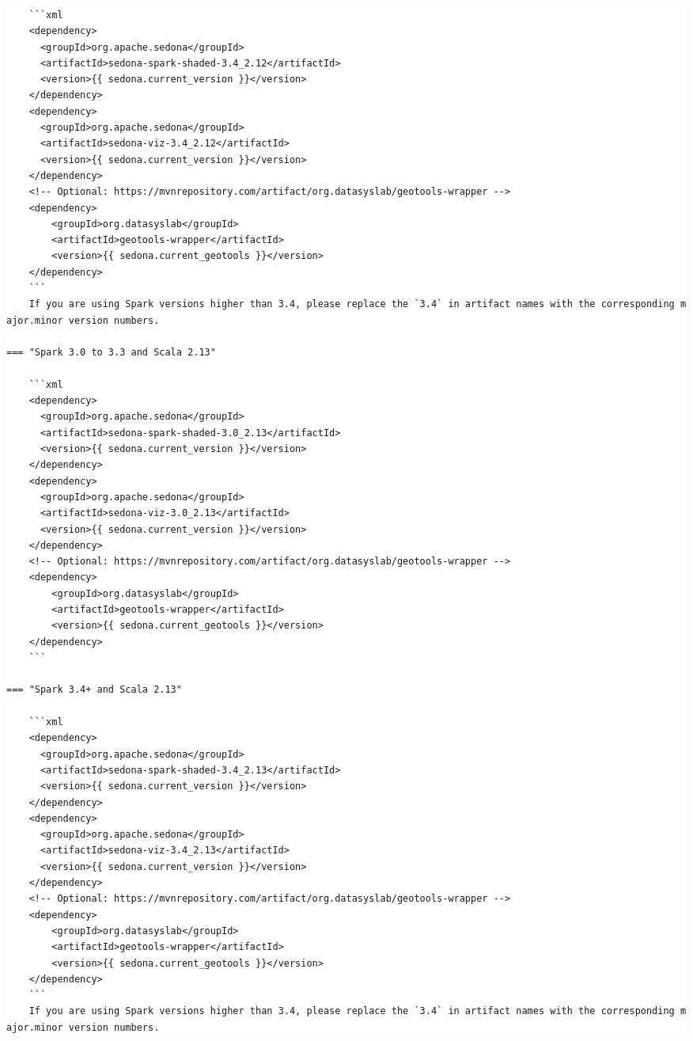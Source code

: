 		```xml
		<dependency>
		  <groupId>org.apache.sedona</groupId>
		  <artifactId>sedona-spark-shaded-3.4_2.12</artifactId>
		  <version>{{ sedona.current_version }}</version>
		</dependency>
		<dependency>
		  <groupId>org.apache.sedona</groupId>
		  <artifactId>sedona-viz-3.4_2.12</artifactId>
		  <version>{{ sedona.current_version }}</version>
		</dependency>
		<!-- Optional: https://mvnrepository.com/artifact/org.datasyslab/geotools-wrapper -->
		<dependency>
		    <groupId>org.datasyslab</groupId>
		    <artifactId>geotools-wrapper</artifactId>
		    <version>{{ sedona.current_geotools }}</version>
		</dependency>
		```
        If you are using Spark versions higher than 3.4, please replace the `3.4` in artifact names with the corresponding major.minor version numbers.

	=== "Spark 3.0 to 3.3 and Scala 2.13"

		```xml
		<dependency>
		  <groupId>org.apache.sedona</groupId>
		  <artifactId>sedona-spark-shaded-3.0_2.13</artifactId>
		  <version>{{ sedona.current_version }}</version>
		</dependency>
		<dependency>
		  <groupId>org.apache.sedona</groupId>
		  <artifactId>sedona-viz-3.0_2.13</artifactId>
		  <version>{{ sedona.current_version }}</version>
		</dependency>
		<!-- Optional: https://mvnrepository.com/artifact/org.datasyslab/geotools-wrapper -->
		<dependency>
		    <groupId>org.datasyslab</groupId>
		    <artifactId>geotools-wrapper</artifactId>
		    <version>{{ sedona.current_geotools }}</version>
		</dependency>
		```

	=== "Spark 3.4+ and Scala 2.13"

		```xml
		<dependency>
		  <groupId>org.apache.sedona</groupId>
		  <artifactId>sedona-spark-shaded-3.4_2.13</artifactId>
		  <version>{{ sedona.current_version }}</version>
		</dependency>
		<dependency>
		  <groupId>org.apache.sedona</groupId>
		  <artifactId>sedona-viz-3.4_2.13</artifactId>
		  <version>{{ sedona.current_version }}</version>
		</dependency>
		<!-- Optional: https://mvnrepository.com/artifact/org.datasyslab/geotools-wrapper -->
		<dependency>
		    <groupId>org.datasyslab</groupId>
		    <artifactId>geotools-wrapper</artifactId>
		    <version>{{ sedona.current_geotools }}</version>
		</dependency>
		```
        If you are using Spark versions higher than 3.4, please replace the `3.4` in artifact names with the corresponding major.minor version numbers.
